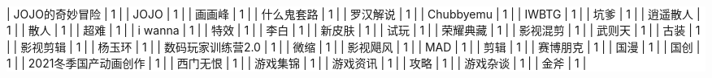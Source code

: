 | JOJO的奇妙冒险 | 1 |
| JOJO | 1 |
| 画画峰 | 1 |
| 什么鬼套路 | 1 |
| 罗汉解说 | 1 |
| Chubbyemu | 1 |
| IWBTG | 1 |
| 坑爹 | 1 |
| 逍遥散人 | 1 |
| 散人 | 1 |
| 超难 | 1 |
| i wanna | 1 |
| 特效 | 1 |
| 李白 | 1 |
| 新皮肤 | 1 |
| 试玩 | 1 |
| 荣耀典藏 | 1 |
| 影视混剪 | 1 |
| 武则天 | 1 |
| 古装 | 1 |
| 影视剪辑 | 1 |
| 杨玉环 | 1 |
| 数码玩家训练营2.0 | 1 |
| 微缩 | 1 |
| 影视飓风 | 1 |
| MAD | 1 |
| 剪辑 | 1 |
| 赛博朋克 | 1 |
| 国漫 | 1 |
| 国创 | 1 |
| 2021冬季国产动画创作 | 1 |
| 西门无恨 | 1 |
| 游戏集锦 | 1 |
| 游戏资讯 | 1 |
| 攻略 | 1 |
| 游戏杂谈 | 1 |
| 金斧 | 1 |